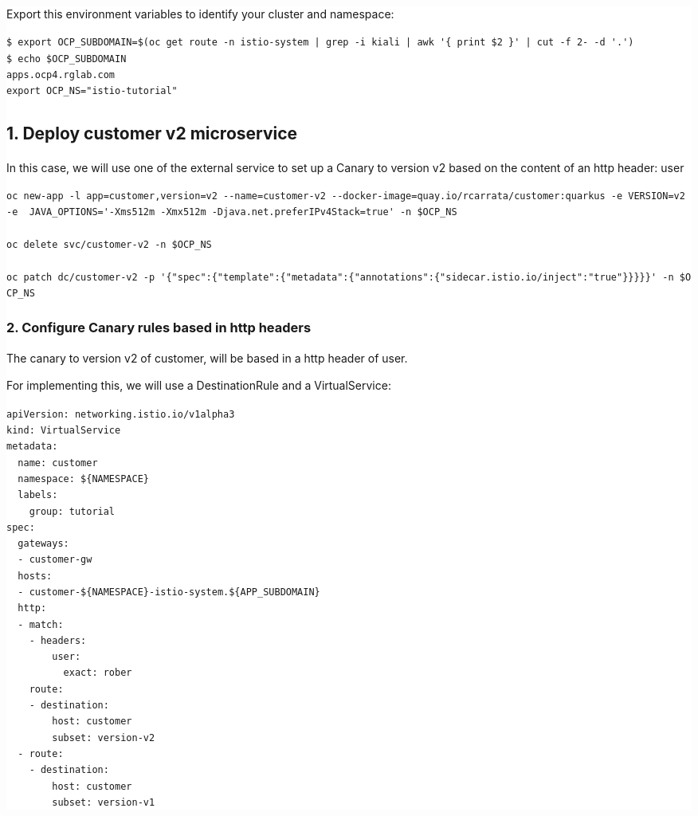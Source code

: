 Export this environment variables to identify your cluster and namespace:

```
$ export OCP_SUBDOMAIN=$(oc get route -n istio-system | grep -i kiali | awk '{ print $2 }' | cut -f 2- -d '.')
$ echo $OCP_SUBDOMAIN
apps.ocp4.rglab.com
export OCP_NS="istio-tutorial"
```

## 1. Deploy customer v2 microservice

In this case, we will use one of the external service to set up a Canary to version v2 based on the content of an http header: user

```
oc new-app -l app=customer,version=v2 --name=customer-v2 --docker-image=quay.io/rcarrata/customer:quarkus -e VERSION=v2 -e  JAVA_OPTIONS='-Xms512m -Xmx512m -Djava.net.preferIPv4Stack=true' -n $OCP_NS

oc delete svc/customer-v2 -n $OCP_NS

oc patch dc/customer-v2 -p '{"spec":{"template":{"metadata":{"annotations":{"sidecar.istio.io/inject":"true"}}}}}' -n $OCP_NS
```

### 2. Configure Canary rules based in http headers

The canary to version v2 of customer, will be based in a http header of user.

For implementing this, we will use a DestinationRule and a VirtualService:

```
apiVersion: networking.istio.io/v1alpha3
kind: VirtualService
metadata:
  name: customer
  namespace: ${NAMESPACE}
  labels:
    group: tutorial
spec:
  gateways:
  - customer-gw
  hosts:
  - customer-${NAMESPACE}-istio-system.${APP_SUBDOMAIN}
  http:
  - match:
    - headers:
        user:
          exact: rober
    route:
    - destination:
        host: customer
        subset: version-v2
  - route:
    - destination:
        host: customer
        subset: version-v1
```
